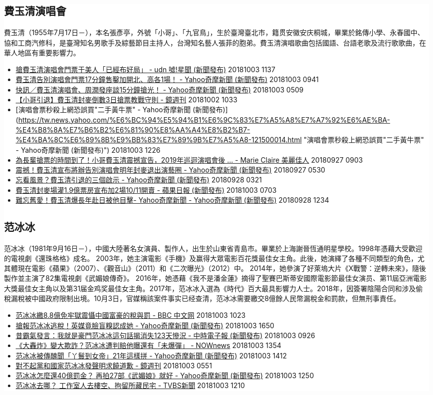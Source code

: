 
## 費玉清演唱會

費玉清（1955年7月17日－），本名張彥亭，外號「小哥」、「九官鳥」，生於臺灣臺北市，籍贯安徽安庆桐城，畢業於銘傳小學、永春國中、協和工商汽修科，是臺灣知名男歌手及綜藝節目主持人，台灣知名藝人張菲的胞弟。費玉清演唱歌曲包括國語、台語老歌及流行歌歌曲，在華人地區有重要影響力。
- [搶費玉清演唱會門票于美人「已經布好局」 - udn 噓!星聞 (新聞發布)](https://stars.udn.com/star/story/10092/3401853 "搶費玉清演唱會門票于美人「已經布好局」 - udn 噓!星聞 (新聞發布)") 20181003 1137
- [費玉清告別演唱會門票17分鐘售鑿加開北、高各1場！ - Yahoo奇摩新聞 (新聞發布)](https://tw.news.yahoo.com/%E8%B2%BB%E7%8E%89%E6%B8%85%E5%91%8A%E5%88%A5%E6%BC%94%E5%94%B1%E6%9C%83%E9%96%80%E7%A5%A817%E5%88%86%E9%90%98%E5%94%AE%E9%91%BF-%E5%8A%A0%E9%96%8B%E5%8C%97-%E9%AB%98%E5%90%841%E5%A0%B4-092924973.html "費玉清告別演唱會門票17分鐘售鑿加開北、高各1場！ - Yahoo奇摩新聞 (新聞發布)") 20181003 0941
- [快訊／費玉清演唱會、周潤發座談15分鐘搶光！ - Yahoo奇摩新聞 (新聞發布)](https://tw.news.yahoo.com/%E5%BF%AB%E8%A8%8A-%E8%B2%BB%E7%8E%89%E6%B8%85%E6%BC%94%E5%94%B1%E6%9C%83-%E5%91%A8%E6%BD%A4%E7%99%BC%E5%BA%A7%E8%AB%8715%E5%88%86%E9%90%98%E6%90%B6%E5%85%89-045541174.html "快訊／費玉清演唱會、周潤發座談15分鐘搶光！ - Yahoo奇摩新聞 (新聞發布)") 20181003 0509
- [【小哥引退】費玉清封麥倒數3日搶票教戰守則 - 鏡週刊](https://www.mirrormedia.mg/story/20181002ent032 "【小哥引退】費玉清封麥倒數3日搶票教戰守則 - 鏡週刊") 20181002 1033
- [演唱會票秒殺上網恐誤買"二手黃牛票" - Yahoo奇摩新聞 (新聞發布)](https://tw.news.yahoo.com/%E6%BC%94%E5%94%B1%E6%9C%83%E7%A5%A8%E7%A7%92%E6%AE%BA-%E4%B8%8A%E7%B6%B2%E6%81%90%E8%AA%A4%E8%B2%B7-%E4%BA%8C%E6%89%8B%E9%BB%83%E7%89%9B%E7%A5%A8-121500014.html "演唱會票秒殺上網恐誤買"二手黃牛票" - Yahoo奇摩新聞 (新聞發布)") 20181003 1226
- [為長輩搶票的時間到了！小哥費玉清震撼宣告，2019年巡迴演唱會後 ... - Marie Claire 美麗佳人](https://www.marieclaire.com.tw/lifestyle/music/38874 "為長輩搶票的時間到了！小哥費玉清震撼宣告，2019年巡迴演唱會後 ... - Marie Claire 美麗佳人") 20180927 0903
- [震撼！費玉清宣布將辦告別演唱會明年封麥退出演藝圈 - Yahoo奇摩新聞 (新聞發布)](https://tw.news.yahoo.com/%E9%9C%87%E6%92%BC%EF%BC%81%E8%B2%BB%E7%8E%89%E6%B8%85%E5%AE%A3%E5%B8%83%E5%B0%87%E8%BE%A6%E5%91%8A%E5%88%A5%E6%BC%94%E5%94%B1%E6%9C%83-%E6%98%8E%E5%B9%B4%E5%B0%81%E9%BA%A5%E9%80%80%E5%87%BA-051048895.html "震撼！費玉清宣布將辦告別演唱會明年封麥退出演藝圈 - Yahoo奇摩新聞 (新聞發布)") 20180927 0530
- [忘看風景？費玉清引退的三個啟示 - Yahoo奇摩新聞 (新聞發布)](https://tw.news.yahoo.com/%E5%BF%98%E7%9C%8B%E9%A2%A8%E6%99%AF-%E8%B2%BB%E7%8E%89%E6%B8%85%E5%BC%95%E9%80%80%E7%9A%84%E4%B8%89%E5%80%8B%E5%95%9F%E7%A4%BA-030003294.html "忘看風景？費玉清引退的三個啟示 - Yahoo奇摩新聞 (新聞發布)") 20180928 0321
- [費玉清封麥場灌1.9億票房宣布加2場10/11開賣 - 蘋果日報 (新聞發布)](https://tw.appledaily.com/new/realtime/20181003/1440463/ "費玉清封麥場灌1.9億票房宣布加2場10/11開賣 - 蘋果日報 (新聞發布)") 20181003 0703
- [難忘舊愛！費玉清爆長年赴日被他目擊- Yahoo奇摩新聞 - Yahoo奇摩新聞 (新聞發布)](https://tw.news.yahoo.com/%E9%9B%A3%E5%BF%98%E8%88%8A%E6%84%9B-%E8%B2%BB%E7%8E%89%E6%B8%85%E7%88%86%E9%95%B7%E5%B9%B4%E8%B5%B4%E6%97%A5%E8%A2%AB%E4%BB%96%E7%9B%AE%E6%93%8A-122004525.html "難忘舊愛！費玉清爆長年赴日被他目擊- Yahoo奇摩新聞 - Yahoo奇摩新聞 (新聞發布)") 20180928 1234

## 范冰冰

范冰冰（1981年9月16日－），中國大陸著名女演員、製作人，出生於山東省青島市。畢業於上海謝晉恆通明星學校。1998年憑藉大受歡迎的電視劇《還珠格格》成名。 2003年，她主演電影《手機》及赢得大眾電影百花獎最佳女主角。此後，她演繹了各種不同類型的角色，尤其體現在電影《蘋果》（2007）、《觀音山》（2011）和《二次曝光》（2012）中。 2014年，她參演了好萊塢大片《X戰警：逆轉未來》，隨後製作並主演了82集電視劇《武媚娘傳奇》。 2016年，她憑藉《我不是潘金蓮》摘得了聖賽巴斯蒂安國際電影節最佳女演员、第11屆亞洲電影大獎最佳女主角以及第31届金鸡奖最佳女主角。2017年，范冰冰入選為《時代》百大最具影響力人士。2018年，因簽署陰陽合同和涉及偷稅漏稅被中國政府限制出境。10月3日，官媒稱該案件事实已经查清，范冰冰需要繳交8億餘人民幣漏稅金和罰款，但無刑事責任。
- [范冰冰繳8.8億免牢獄震懾中國富豪的稅與罰 - BBC 中文网](https://www.bbc.com/zhongwen/trad/chinese-news-45730191 "范冰冰繳8.8億免牢獄震懾中國富豪的稅與罰 - BBC 中文网") 20181003 1023
- [搶報范冰冰逃稅！英媒竟臉盲糗認成她 - Yahoo奇摩新聞 (新聞發布)](https://tw.news.yahoo.com/%E6%90%B6%E5%A0%B1%E8%8C%83%E5%86%B0%E5%86%B0%E9%80%83%E7%A8%85-%E8%8B%B1%E5%AA%92%E7%AB%9F%E8%87%89%E7%9B%B2%E7%B3%97%E8%AA%8D%E6%88%90%E5%A5%B9-165003930.html "搶報范冰冰逃稅！英媒竟臉盲糗認成她 - Yahoo奇摩新聞 (新聞發布)") 20181003 1650
- [昔霸氣發言：我就是豪門范冰冰這句話揭消失123天慘況 - 中時電子報 (新聞發布)](https://www.chinatimes.com/realtimenews/20181003003655-260404 "昔霸氣發言：我就是豪門范冰冰這句話揭消失123天慘況 - 中時電子報 (新聞發布)") 20181003 0926
- [《大轟炸》變大欺詐？范冰冰遭判賠他曝還有「未爆彈」 - NOWnews](https://www.nownews.com/news/20181003/2996681/ "《大轟炸》變大欺詐？范冰冰遭判賠他曝還有「未爆彈」 - NOWnews") 20181003 1354
- [范冰冰被傳醜聞「丫鬟到女帝」21年這樣拼 - Yahoo奇摩新聞 (新聞發布)](https://tw.news.yahoo.com/%E8%8C%83%E5%86%B0%E5%86%B0%E8%A2%AB%E5%82%B3%E9%86%9C%E8%81%9E-%E4%B8%AB%E9%AC%9F%E5%88%B0%E5%A5%B3%E5%B8%9D-21%E5%B9%B4%E9%80%99%E6%A8%A3%E6%8B%BC-141200458.html "范冰冰被傳醜聞「丫鬟到女帝」21年這樣拼 - Yahoo奇摩新聞 (新聞發布)") 20181003 1412
- [對不起黨和國家范冰冰發聲明求饒道歉 - 鏡週刊](https://www.mirrormedia.mg/story/20181003ent005 "對不起黨和國家范冰冰發聲明求饒道歉 - 鏡週刊") 20181003 0551
- [范冰冰怎麼還40億罰金？ 再拍27部《武媚娘》就好 - Yahoo奇摩新聞 (新聞發布)](https://tw.news.yahoo.com/%E8%8C%83%E5%86%B0%E5%86%B0%E6%80%8E%E9%BA%BC%E9%82%8440%E5%84%84%E7%BD%B0%E9%87%91-%E5%86%8D%E6%8B%8D27%E9%83%A8-%E6%AD%A6%E5%AA%9A%E5%A8%98-%E5%B0%B1%E5%A5%BD-123546198.html "范冰冰怎麼還40億罰金？ 再拍27部《武媚娘》就好 - Yahoo奇摩新聞 (新聞發布)") 20181003 1250
- [范冰冰去哪？ 工作室人去樓空、拘留所藏民宅 - TVBS新聞](https://news.tvbs.com.tw/world/1003283 "范冰冰去哪？ 工作室人去樓空、拘留所藏民宅 - TVBS新聞") 20181003 1210